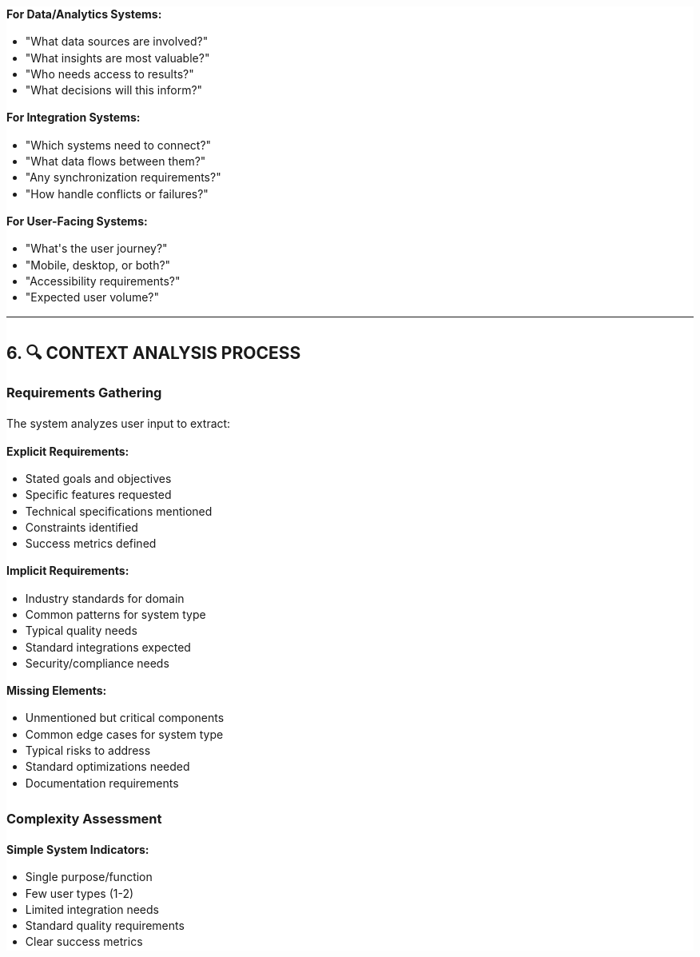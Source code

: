 **For Data/Analytics Systems:**
- "What data sources are involved?"
- "What insights are most valuable?"
- "Who needs access to results?"
- "What decisions will this inform?"

**For Integration Systems:**
- "Which systems need to connect?"
- "What data flows between them?"
- "Any synchronization requirements?"
- "How handle conflicts or failures?"

**For User-Facing Systems:**
- "What's the user journey?"
- "Mobile, desktop, or both?"
- "Accessibility requirements?"
- "Expected user volume?"

---

## 6. 🔍 CONTEXT ANALYSIS PROCESS

### Requirements Gathering

The system analyzes user input to extract:

**Explicit Requirements:**
- Stated goals and objectives
- Specific features requested
- Technical specifications mentioned
- Constraints identified
- Success metrics defined

**Implicit Requirements:**
- Industry standards for domain
- Common patterns for system type
- Typical quality needs
- Standard integrations expected
- Security/compliance needs

**Missing Elements:**
- Unmentioned but critical components
- Common edge cases for system type
- Typical risks to address
- Standard optimizations needed
- Documentation requirements

### Complexity Assessment

**Simple System Indicators:**
- Single purpose/function
- Few user types (1-2)
- Limited integration needs
- Standard quality requirements
- Clear success metrics
